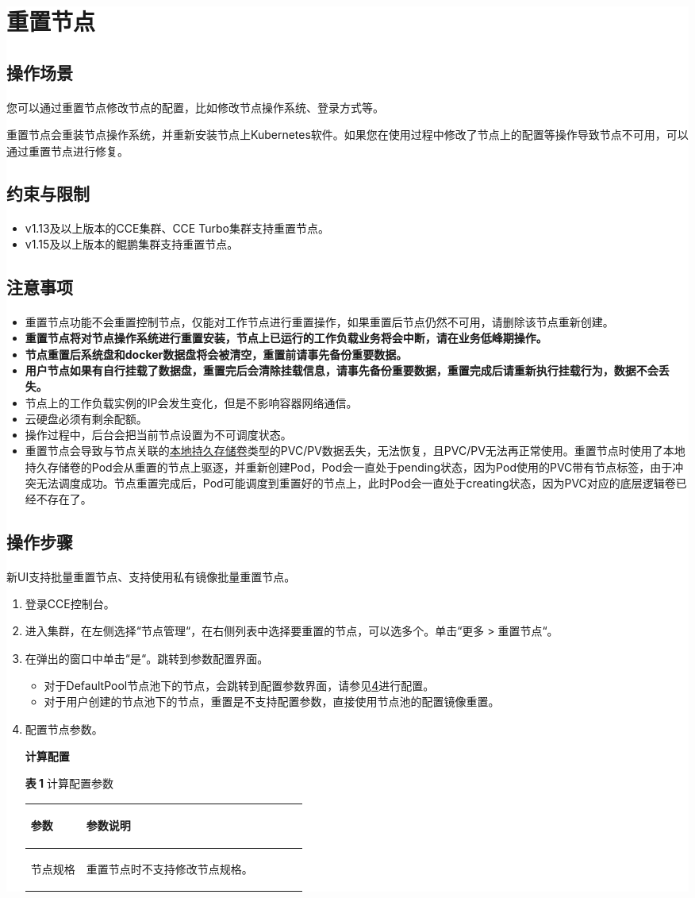 # 重置节点<a name="cce_10_0003"></a>

## 操作场景<a name="section87051629113714"></a>

您可以通过重置节点修改节点的配置，比如修改节点操作系统、登录方式等。

重置节点会重装节点操作系统，并重新安装节点上Kubernetes软件。如果您在使用过程中修改了节点上的配置等操作导致节点不可用，可以通过重置节点进行修复。

## 约束与限制<a name="section0339185914138"></a>

-   v1.13及以上版本的CCE集群、CCE Turbo集群支持重置节点。
-   v1.15及以上版本的鲲鹏集群支持重置节点。

## 注意事项<a name="section83421713122615"></a>

-   重置节点功能不会重置控制节点，仅能对工作节点进行重置操作，如果重置后节点仍然不可用，请删除该节点重新创建。
-   **重置节点将对节点操作系统进行重置安装，节点上已运行的工作负载业务将会中断，请在业务低峰期操作。**
-   **节点重置后系统盘和docker数据盘将会被清空，重置前请事先备份重要数据。**
-   **用户节点如果有自行挂载了数据盘，重置完后会清除挂载信息，请事先备份重要数据，重置完成后请重新执行挂载行为，数据不会丢失。**
-   节点上的工作负载实例的IP会发生变化，但是不影响容器网络通信。
-   云硬盘必须有剩余配额。
-   操作过程中，后台会把当前节点设置为不可调度状态。
-   重置节点会导致与节点关联的[本地持久存储卷](本地持久存储卷和临时存储卷.md)类型的PVC/PV数据丢失，无法恢复，且PVC/PV无法再正常使用。重置节点时使用了本地持久存储卷的Pod会从重置的节点上驱逐，并重新创建Pod，Pod会一直处于pending状态，因为Pod使用的PVC带有节点标签，由于冲突无法调度成功。节点重置完成后，Pod可能调度到重置好的节点上，此时Pod会一直处于creating状态，因为PVC对应的底层逻辑卷已经不存在了。

## 操作步骤<a name="section13505122310576"></a>

新UI支持批量重置节点、支持使用私有镜像批量重置节点。

1.  登录CCE控制台。
2.  进入集群，在左侧选择“节点管理“，在右侧列表中选择要重置的节点，可以选多个。单击“更多 \> 重置节点“。
3.  在弹出的窗口中单击“是“。跳转到参数配置界面。
    -   对于DefaultPool节点池下的节点，会跳转到配置参数界面，请参见[4](#li1646785611239)进行配置。
    -   对于用户创建的节点池下的节点，重置是不支持配置参数，直接使用节点池的配置镜像重置。

4.  <a name="li1646785611239"></a>配置节点参数。

    **计算配置**

    **表 1**  计算配置参数

    <a name="cce_10_0198_table0668137185810"></a>
    <table><thead align="left"><tr id="cce_10_0198_row46680715812"><th class="cellrowborder" valign="top" width="20.02%" id="mcps1.2.3.1.1"><p id="cce_10_0198_p186688710581"><a name="cce_10_0198_p186688710581"></a><a name="cce_10_0198_p186688710581"></a>参数</p>
    </th>
    <th class="cellrowborder" valign="top" width="79.97999999999999%" id="mcps1.2.3.1.2"><p id="cce_10_0198_p16681570588"><a name="cce_10_0198_p16681570588"></a><a name="cce_10_0198_p16681570588"></a>参数说明</p>
    </th>
    </tr>
    </thead>
    <tbody><tr id="cce_10_0198_row156691178589"><td class="cellrowborder" valign="top" width="20.02%" headers="mcps1.2.3.1.1 "><p id="cce_10_0198_p1669177185817"><a name="cce_10_0198_p1669177185817"></a><a name="cce_10_0198_p1669177185817"></a>节点规格</p>
    </td>
    <td class="cellrowborder" valign="top" width="79.97999999999999%" headers="mcps1.2.3.1.2 "><p id="cce_10_0198_p1995811631516"><a name="cce_10_0198_p1995811631516"></a><a name="cce_10_0198_p1995811631516"></a>重置节点时不支持修改节点规格。</p>
    </td>
    </tr>